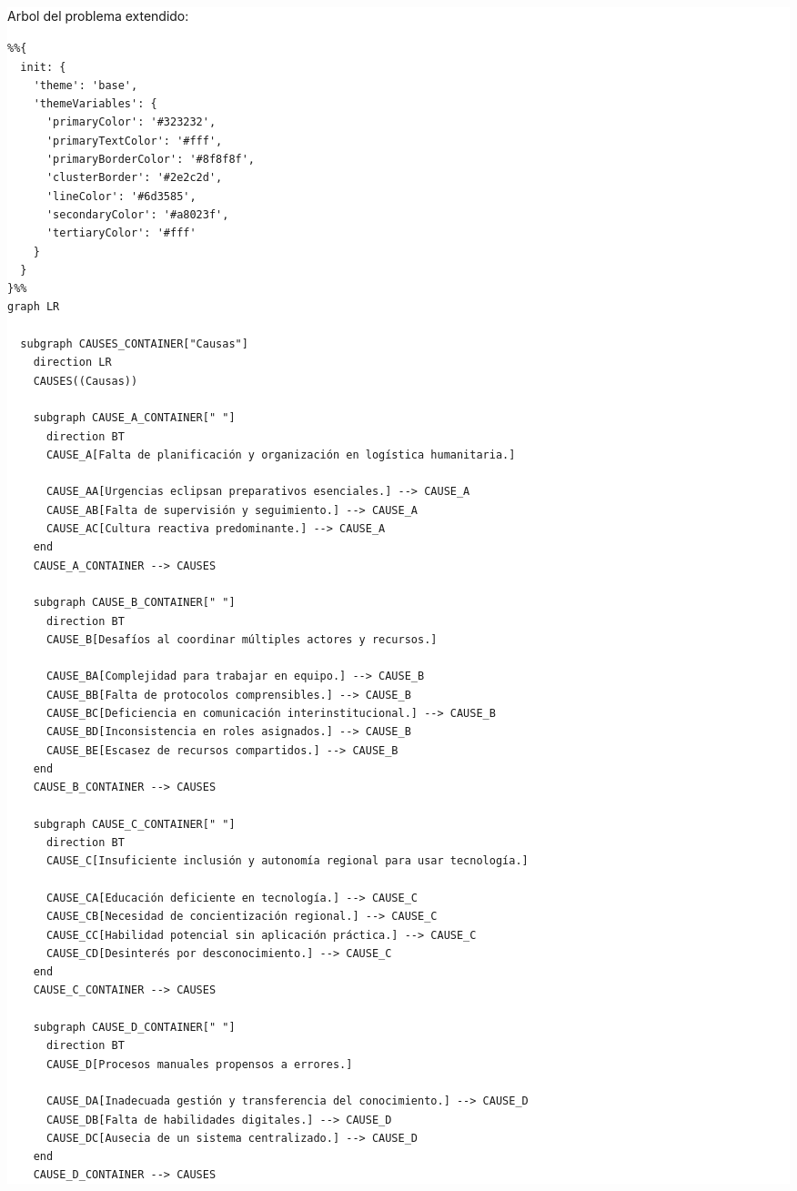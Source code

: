 Arbol del problema extendido:
```mermaid
%%{
  init: {
    'theme': 'base',
    'themeVariables': {
      'primaryColor': '#323232',
      'primaryTextColor': '#fff',
      'primaryBorderColor': '#8f8f8f',
      'clusterBorder': '#2e2c2d',
      'lineColor': '#6d3585',
      'secondaryColor': '#a8023f',
      'tertiaryColor': '#fff'
    }
  }
}%%
graph LR

  subgraph CAUSES_CONTAINER["Causas"]
    direction LR
    CAUSES((Causas))
    
    subgraph CAUSE_A_CONTAINER[" "]
      direction BT
      CAUSE_A[Falta de planificación y organización en logística humanitaria.]

      CAUSE_AA[Urgencias eclipsan preparativos esenciales.] --> CAUSE_A
      CAUSE_AB[Falta de supervisión y seguimiento.] --> CAUSE_A
      CAUSE_AC[Cultura reactiva predominante.] --> CAUSE_A
    end
    CAUSE_A_CONTAINER --> CAUSES

    subgraph CAUSE_B_CONTAINER[" "]
      direction BT
      CAUSE_B[Desafíos al coordinar múltiples actores y recursos.]

      CAUSE_BA[Complejidad para trabajar en equipo.] --> CAUSE_B
      CAUSE_BB[Falta de protocolos comprensibles.] --> CAUSE_B
      CAUSE_BC[Deficiencia en comunicación interinstitucional.] --> CAUSE_B
      CAUSE_BD[Inconsistencia en roles asignados.] --> CAUSE_B
      CAUSE_BE[Escasez de recursos compartidos.] --> CAUSE_B
    end
    CAUSE_B_CONTAINER --> CAUSES

    subgraph CAUSE_C_CONTAINER[" "]
      direction BT
      CAUSE_C[Insuficiente inclusión y autonomía regional para usar tecnología.]

      CAUSE_CA[Educación deficiente en tecnología.] --> CAUSE_C
      CAUSE_CB[Necesidad de concientización regional.] --> CAUSE_C
      CAUSE_CC[Habilidad potencial sin aplicación práctica.] --> CAUSE_C
      CAUSE_CD[Desinterés por desconocimiento.] --> CAUSE_C
    end
    CAUSE_C_CONTAINER --> CAUSES

    subgraph CAUSE_D_CONTAINER[" "]
      direction BT
      CAUSE_D[Procesos manuales propensos a errores.]

      CAUSE_DA[Inadecuada gestión y transferencia del conocimiento.] --> CAUSE_D
      CAUSE_DB[Falta de habilidades digitales.] --> CAUSE_D
      CAUSE_DC[Ausecia de un sistema centralizado.] --> CAUSE_D
    end
    CAUSE_D_CONTAINER --> CAUSES
```